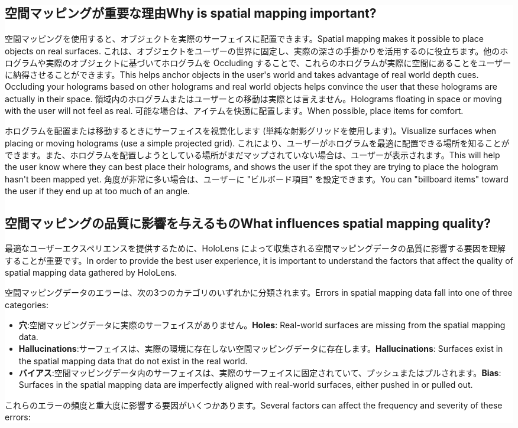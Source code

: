 ## <a name="why-is-spatial-mapping-important"></a><span data-ttu-id="d4bd3-113">空間マッピングが重要な理由</span><span class="sxs-lookup"><span data-stu-id="d4bd3-113">Why is spatial mapping important?</span></span>

<span data-ttu-id="d4bd3-114">空間マッピングを使用すると、オブジェクトを実際のサーフェイスに配置できます。</span><span class="sxs-lookup"><span data-stu-id="d4bd3-114">Spatial mapping makes it possible to place objects on real surfaces.</span></span> <span data-ttu-id="d4bd3-115">これは、オブジェクトをユーザーの世界に固定し、実際の深さの手掛かりを活用するのに役立ちます。他のホログラムや実際のオブジェクトに基づいてホログラムを Occluding することで、これらのホログラムが実際に空間にあることをユーザーに納得させることができます。</span><span class="sxs-lookup"><span data-stu-id="d4bd3-115">This helps anchor objects in the user's world and takes advantage of real world depth cues. Occluding your holograms based on other holograms and real world objects helps convince the user that these holograms are actually in their space.</span></span> <span data-ttu-id="d4bd3-116">領域内のホログラムまたはユーザーとの移動は実際とは言えません。</span><span class="sxs-lookup"><span data-stu-id="d4bd3-116">Holograms floating in space or moving with the user will not feel as real.</span></span> <span data-ttu-id="d4bd3-117">可能な場合は、アイテムを快適に配置します。</span><span class="sxs-lookup"><span data-stu-id="d4bd3-117">When possible, place items for comfort.</span></span>

<span data-ttu-id="d4bd3-118">ホログラムを配置または移動するときにサーフェイスを視覚化します (単純な射影グリッドを使用します)。</span><span class="sxs-lookup"><span data-stu-id="d4bd3-118">Visualize surfaces when placing or moving holograms (use a simple projected grid).</span></span> <span data-ttu-id="d4bd3-119">これにより、ユーザーがホログラムを最適に配置できる場所を知ることができます。また、ホログラムを配置しようとしている場所がまだマップされていない場合は、ユーザーが表示されます。</span><span class="sxs-lookup"><span data-stu-id="d4bd3-119">This will help the user know where they can best place their holograms, and shows the user if the spot they are trying to place the hologram hasn't been mapped yet.</span></span> <span data-ttu-id="d4bd3-120">角度が非常に多い場合は、ユーザーに "ビルボード項目" を設定できます。</span><span class="sxs-lookup"><span data-stu-id="d4bd3-120">You can "billboard items" toward the user if they end up at too much of an angle.</span></span>

## <a name="what-influences-spatial-mapping-quality"></a><span data-ttu-id="d4bd3-121">空間マッピングの品質に影響を与えるもの</span><span class="sxs-lookup"><span data-stu-id="d4bd3-121">What influences spatial mapping quality?</span></span>

<span data-ttu-id="d4bd3-122">最適なユーザーエクスペリエンスを提供するために、HoloLens によって収集される空間マッピングデータの品質に影響する要因を理解することが重要です。</span><span class="sxs-lookup"><span data-stu-id="d4bd3-122">In order to provide the best user experience, it is important to understand the factors that affect the quality of spatial mapping data gathered by HoloLens.</span></span>

<span data-ttu-id="d4bd3-123">空間マッピングデータのエラーは、次の3つのカテゴリのいずれかに分類されます。</span><span class="sxs-lookup"><span data-stu-id="d4bd3-123">Errors in spatial mapping data fall into one of three categories:</span></span>
* <span data-ttu-id="d4bd3-124">**穴**:空間マッピングデータに実際のサーフェイスがありません。</span><span class="sxs-lookup"><span data-stu-id="d4bd3-124">**Holes**: Real-world surfaces are missing from the spatial mapping data.</span></span>
* <span data-ttu-id="d4bd3-125">**Hallucinations**:サーフェイスは、実際の環境に存在しない空間マッピングデータに存在します。</span><span class="sxs-lookup"><span data-stu-id="d4bd3-125">**Hallucinations**: Surfaces exist in the spatial mapping data that do not exist in the real world.</span></span>
* <span data-ttu-id="d4bd3-126">**バイアス**:空間マッピングデータ内のサーフェイスは、実際のサーフェイスに固定されていて、プッシュまたはプルされます。</span><span class="sxs-lookup"><span data-stu-id="d4bd3-126">**Bias**: Surfaces in the spatial mapping data are imperfectly aligned with real-world surfaces, either pushed in or pulled out.</span></span>

<span data-ttu-id="d4bd3-127">これらのエラーの頻度と重大度に影響する要因がいくつかあります。</span><span class="sxs-lookup"><span data-stu-id="d4bd3-127">Several factors can affect the frequency and severity of these errors:</span></span>
